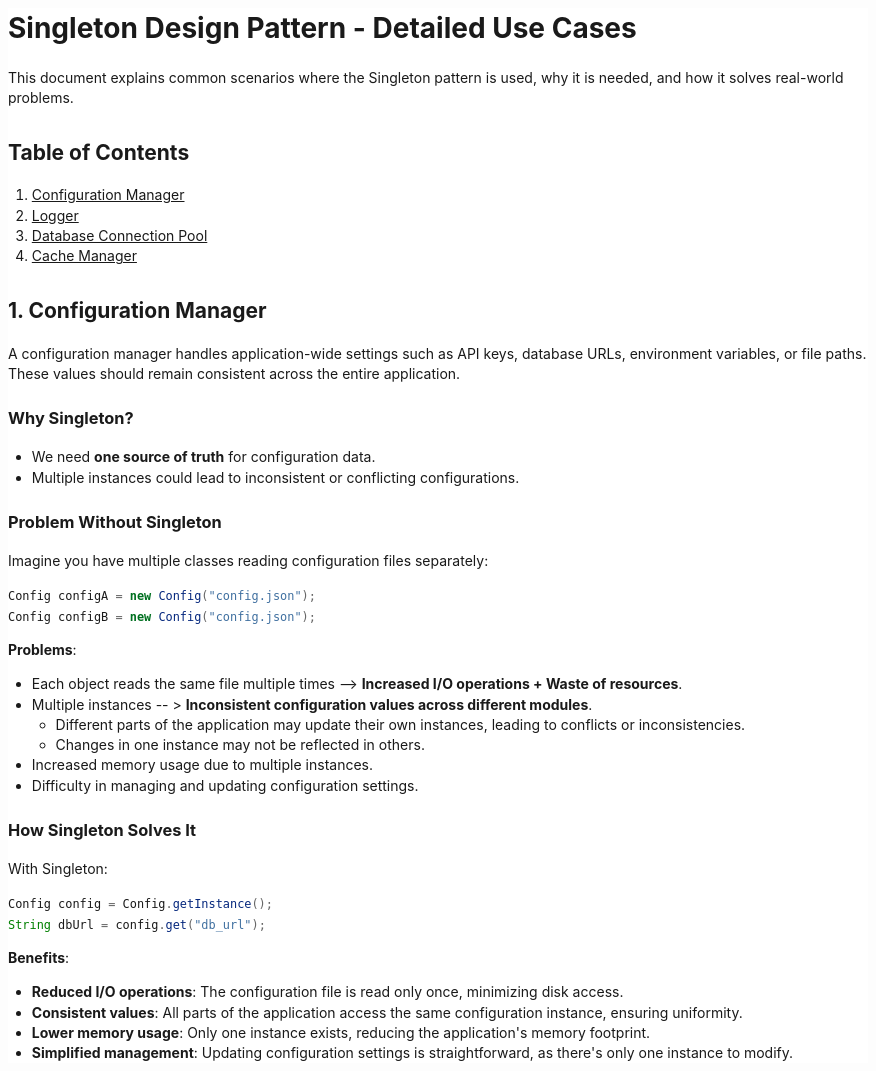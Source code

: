 # Singleton Design Pattern - Detailed Use Cases

This document explains common scenarios where the Singleton pattern is used, why it is needed, and how it solves real-world problems.

## Table of Contents
1. [Configuration Manager](#1-configuration-manager)
2. [Logger](#2-logger)
3. [Database Connection Pool](#3-database-connection-pool)
4. [Cache Manager](#4-cache-manager)

## 1. Configuration Manager
A configuration manager handles application-wide settings such as API keys, database URLs, environment variables, or file paths. These values should remain consistent across the entire application.

### **Why Singleton?**
- We need **one source of truth** for configuration data.
- Multiple instances could lead to inconsistent or conflicting configurations.

### **Problem Without Singleton**
Imagine you have multiple classes reading configuration files separately:

```java
Config configA = new Config("config.json");
Config configB = new Config("config.json");
```

**Problems**:
- Each object reads the same file multiple times --> **Increased I/O operations + Waste of resources**.
- Multiple instances -- > **Inconsistent configuration values across different modules**.
    - Different parts of the application may update their own instances, leading to conflicts or inconsistencies.
    - Changes in one instance may not be reflected in others.
- Increased memory usage due to multiple instances.
- Difficulty in managing and updating configuration settings.

### How Singleton Solves It
With Singleton:
```java
Config config = Config.getInstance();
String dbUrl = config.get("db_url");
```

**Benefits**:
- **Reduced I/O operations**: The configuration file is read only once, minimizing disk access.
- **Consistent values**: All parts of the application access the same configuration instance, ensuring uniformity.
- **Lower memory usage**: Only one instance exists, reducing the application's memory footprint.
- **Simplified management**: Updating configuration settings is straightforward, as there's only one instance to modify.
